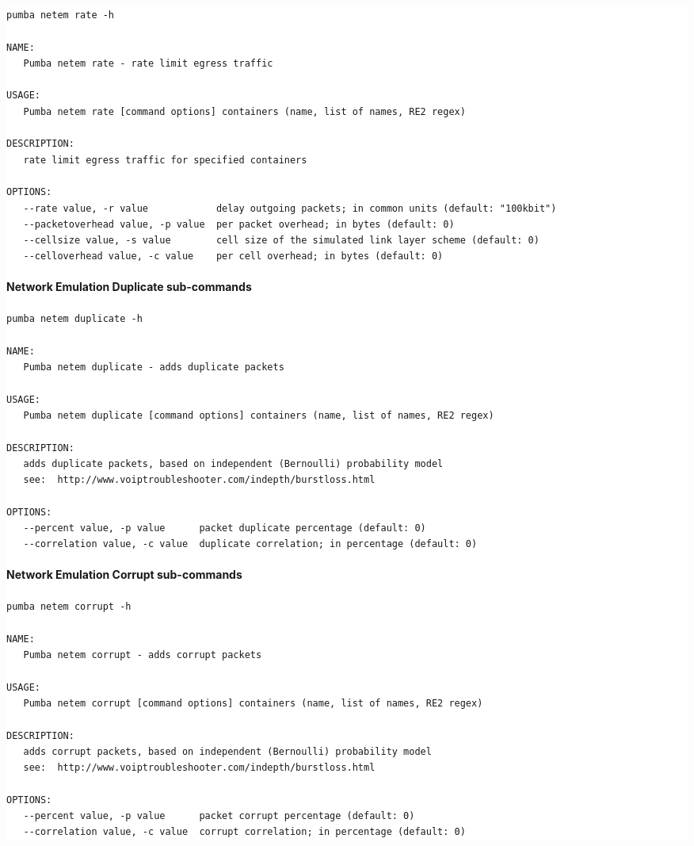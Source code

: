 ```text
pumba netem rate -h

NAME:
   Pumba netem rate - rate limit egress traffic

USAGE:
   Pumba netem rate [command options] containers (name, list of names, RE2 regex)

DESCRIPTION:
   rate limit egress traffic for specified containers

OPTIONS:
   --rate value, -r value            delay outgoing packets; in common units (default: "100kbit")
   --packetoverhead value, -p value  per packet overhead; in bytes (default: 0)
   --cellsize value, -s value        cell size of the simulated link layer scheme (default: 0)
   --celloverhead value, -c value    per cell overhead; in bytes (default: 0)
```

#### Network Emulation Duplicate sub-commands

```text
pumba netem duplicate -h

NAME:
   Pumba netem duplicate - adds duplicate packets

USAGE:
   Pumba netem duplicate [command options] containers (name, list of names, RE2 regex)

DESCRIPTION:
   adds duplicate packets, based on independent (Bernoulli) probability model
   see:  http://www.voiptroubleshooter.com/indepth/burstloss.html

OPTIONS:
   --percent value, -p value      packet duplicate percentage (default: 0)
   --correlation value, -c value  duplicate correlation; in percentage (default: 0)
```

#### Network Emulation Corrupt sub-commands

```text
pumba netem corrupt -h

NAME:
   Pumba netem corrupt - adds corrupt packets

USAGE:
   Pumba netem corrupt [command options] containers (name, list of names, RE2 regex)

DESCRIPTION:
   adds corrupt packets, based on independent (Bernoulli) probability model
   see:  http://www.voiptroubleshooter.com/indepth/burstloss.html

OPTIONS:
   --percent value, -p value      packet corrupt percentage (default: 0)
   --correlation value, -c value  corrupt correlation; in percentage (default: 0)
```
